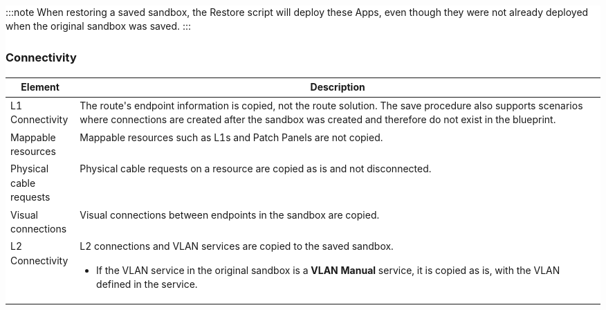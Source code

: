 :::note
When restoring a saved sandbox, the Restore script will deploy these Apps, even though they were not already deployed when the original sandbox was saved.
:::
            </td>
        </tr>        
    </tbody>
</table>

### Connectivity

<table>
    <thead>
        <tr>
        <th>Element</th>
        <th>Description</th>
        </tr>
    </thead>
    <tbody>
        <tr>
            <td>L1 Connectivity</td>
            <td>
            The route's endpoint information is copied, not the route solution. The save procedure also supports scenarios where connections are created after the sandbox was created and therefore do not exist in the blueprint. 
            </td>
        </tr>
        <tr>
            <td>Mappable resources</td>
            <td>
            Mappable resources such as L1s and Patch Panels are not copied. 
            </td>
        </tr>
        <tr>
            <td>Physical cable requests</td>
            <td>
            Physical cable requests on a resource are copied as is and not disconnected.
            </td>
        </tr>
        <tr>
            <td>Visual connections</td>
            <td>
            Visual connections between endpoints in the sandbox are copied.
            </td>
        </tr>
        <tr>
            <td>L2 Connectivity</td>
            <td>
            L2 connections and VLAN services are copied to the saved sandbox.

- If the VLAN service in the original sandbox is a **VLAN Manual** service, it is copied as is, with the VLAN defined in the service.
    
